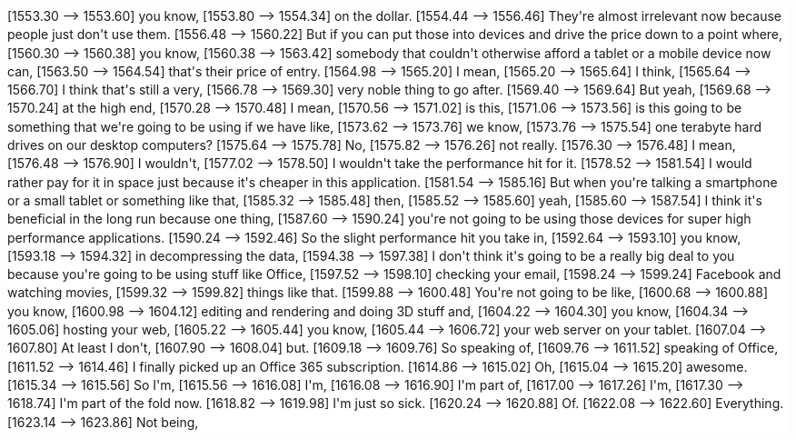 [1553.30 --> 1553.60]  you know,
[1553.80 --> 1554.34]  on the dollar.
[1554.44 --> 1556.46]  They're almost irrelevant now because people just don't use them.
[1556.48 --> 1560.22]  But if you can put those into devices and drive the price down to a point where,
[1560.30 --> 1560.38]  you know,
[1560.38 --> 1563.42]  somebody that couldn't otherwise afford a tablet or a mobile device now can,
[1563.50 --> 1564.54]  that's their price of entry.
[1564.98 --> 1565.20]  I mean,
[1565.20 --> 1565.64]  I think,
[1565.64 --> 1566.70]  I think that's still a very,
[1566.78 --> 1569.30]  very noble thing to go after.
[1569.40 --> 1569.64]  But yeah,
[1569.68 --> 1570.24]  at the high end,
[1570.28 --> 1570.48]  I mean,
[1570.56 --> 1571.02]  is this,
[1571.06 --> 1573.56]  is this going to be something that we're going to be using if we have like,
[1573.62 --> 1573.76]  we know,
[1573.76 --> 1575.54]  one terabyte hard drives on our desktop computers?
[1575.64 --> 1575.78]  No,
[1575.82 --> 1576.26]  not really.
[1576.30 --> 1576.48]  I mean,
[1576.48 --> 1576.90]  I wouldn't,
[1577.02 --> 1578.50]  I wouldn't take the performance hit for it.
[1578.52 --> 1581.54]  I would rather pay for it in space just because it's cheaper in this application.
[1581.54 --> 1585.16]  But when you're talking a smartphone or a small tablet or something like that,
[1585.32 --> 1585.48]  then,
[1585.52 --> 1585.60]  yeah,
[1585.60 --> 1587.54]  I think it's beneficial in the long run because one thing,
[1587.60 --> 1590.24]  you're not going to be using those devices for super high performance applications.
[1590.24 --> 1592.46]  So the slight performance hit you take in,
[1592.64 --> 1593.10]  you know,
[1593.18 --> 1594.32]  in decompressing the data,
[1594.38 --> 1597.38]  I don't think it's going to be a really big deal to you because you're going to be using stuff like Office,
[1597.52 --> 1598.10]  checking your email,
[1598.24 --> 1599.24]  Facebook and watching movies,
[1599.32 --> 1599.82]  things like that.
[1599.88 --> 1600.48]  You're not going to be like,
[1600.68 --> 1600.88]  you know,
[1600.98 --> 1604.12]  editing and rendering and doing 3D stuff and,
[1604.22 --> 1604.30]  you know,
[1604.34 --> 1605.06]  hosting your web,
[1605.22 --> 1605.44]  you know,
[1605.44 --> 1606.72]  your web server on your tablet.
[1607.04 --> 1607.80]  At least I don't,
[1607.90 --> 1608.04]  but.
[1609.18 --> 1609.76]  So speaking of,
[1609.76 --> 1611.52]  speaking of Office,
[1611.52 --> 1614.46]  I finally picked up an Office 365 subscription.
[1614.86 --> 1615.02]  Oh,
[1615.04 --> 1615.20]  awesome.
[1615.34 --> 1615.56]  So I'm,
[1615.56 --> 1616.08]  I'm,
[1616.08 --> 1616.90]  I'm part of,
[1617.00 --> 1617.26]  I'm,
[1617.30 --> 1618.74]  I'm part of the fold now.
[1618.82 --> 1619.98]  I'm just so sick.
[1620.24 --> 1620.88]  Of.
[1622.08 --> 1622.60]  Everything.
[1623.14 --> 1623.86]  Not being,